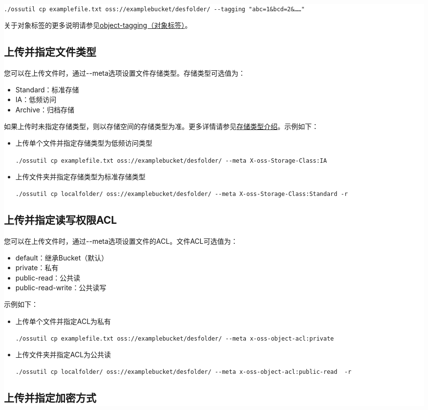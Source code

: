 ```
./ossutil cp examplefile.txt oss://examplebucket/desfolder/ --tagging "abc=1&bcd=2&……"
```

关于对象标签的更多说明请参见[object-tagging（对象标签）](https://help.aliyun.com/document_detail/129735.htm#concept-1614441 "OSS支持以标签的方式对存储的对象（Object）进行分类，方便您管理拥有相同标签的Object，例如通过生命周期规则为相同标签的Object指定过期天数或转换其存储类型。object-tagging命令用于添加、修改、获取和删除对象标签。")。

## 上传并指定文件类型

您可以在上传文件时，通过<a id="parmname-hy5-992-v7d"></a>--meta选项设置文件存储类型。存储类型可选值为：

- Standard：标准存储
- IA：低频访问
- Archive：归档存储

如果上传时未指定存储类型，则以存储空间的存储类型为准。更多详情请参见[存储类型介绍](https://help.aliyun.com/document_detail/51374.htm#concept-fcn-3xt-tdb "对象存储OSS提供标准、低频访问、归档、冷归档四种存储类型，全面覆盖从热到冷的各种数据存储场景。")。示例如下：

- 上传单个文件并指定存储类型为低频访问类型
    
    ```
    ./ossutil cp examplefile.txt oss://examplebucket/desfolder/ --meta X-oss-Storage-Class:IA
    ```
    
- 上传文件夹并指定存储类型为标准存储类型
    
    ```
    ./ossutil cp localfolder/ oss://examplebucket/desfolder/ --meta X-oss-Storage-Class:Standard -r
    ```
    

## 上传并指定读写权限ACL

您可以在上传文件时，通过<a id="parmname-4a2-pt6-1f8"></a>--meta选项设置文件的ACL。文件ACL可选值为：

- default：继承Bucket（默认）
- private：私有
- public-read：公共读
- public-read-write：公共读写

示例如下：

- 上传单个文件并指定ACL为私有
    
    ```
    ./ossutil cp examplefile.txt oss://examplebucket/desfolder/ --meta x-oss-object-acl:private
    ```
    
- 上传文件夹并指定ACL为公共读
    
    ```
    ./ossutil cp localfolder/ oss://examplebucket/desfolder/ --meta x-oss-object-acl:public-read  -r
    ```
    

## 上传并指定加密方式
